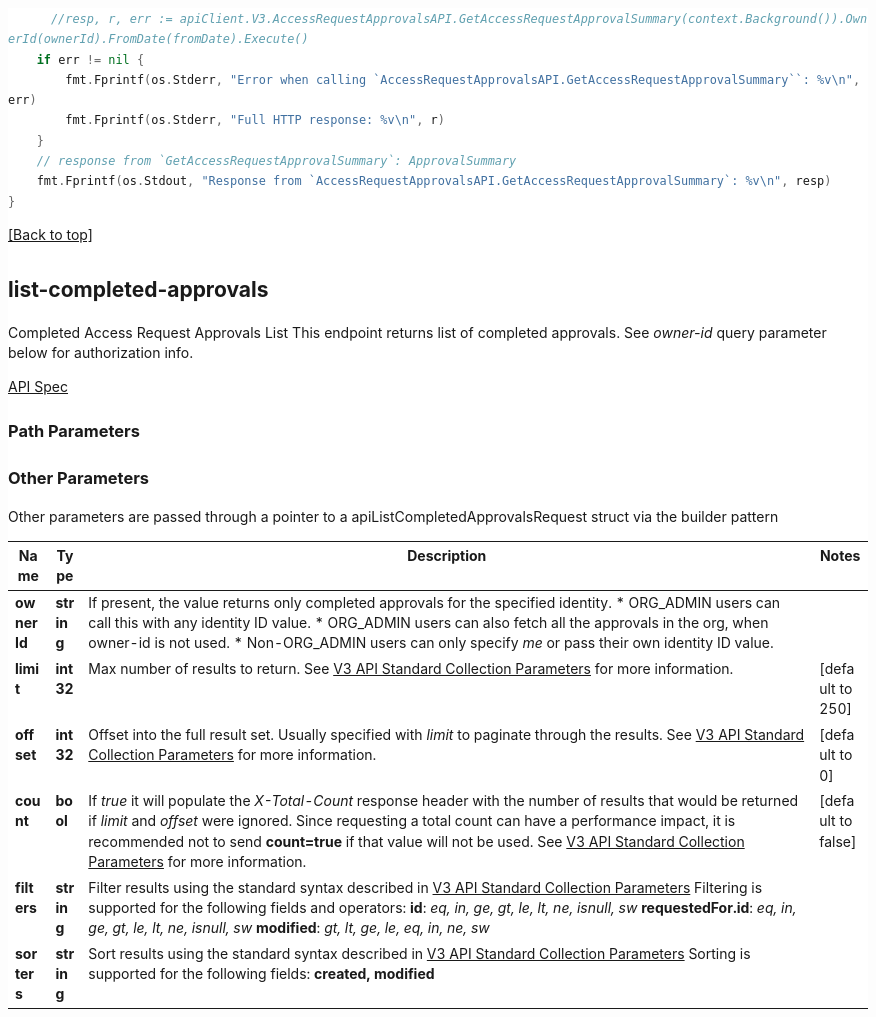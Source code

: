 ```go
	  //resp, r, err := apiClient.V3.AccessRequestApprovalsAPI.GetAccessRequestApprovalSummary(context.Background()).OwnerId(ownerId).FromDate(fromDate).Execute()
    if err != nil {
	    fmt.Fprintf(os.Stderr, "Error when calling `AccessRequestApprovalsAPI.GetAccessRequestApprovalSummary``: %v\n", err)
	    fmt.Fprintf(os.Stderr, "Full HTTP response: %v\n", r)
    }
    // response from `GetAccessRequestApprovalSummary`: ApprovalSummary
    fmt.Fprintf(os.Stdout, "Response from `AccessRequestApprovalsAPI.GetAccessRequestApprovalSummary`: %v\n", resp)
}
```

[[Back to top]](#)

## list-completed-approvals
Completed Access Request Approvals List
This endpoint returns list of completed approvals. See *owner-id* query parameter below for authorization info.

[API Spec](https://developer.sailpoint.com/docs/api/v3/list-completed-approvals)

### Path Parameters



### Other Parameters

Other parameters are passed through a pointer to a apiListCompletedApprovalsRequest struct via the builder pattern


Name | Type | Description  | Notes
------------- | ------------- | ------------- | -------------
 **ownerId** | **string** | If present, the value returns only completed approvals for the specified identity.    * ORG_ADMIN users can call this with any identity ID value.    * ORG_ADMIN users can also fetch all the approvals in the org, when owner-id is not used.    * Non-ORG_ADMIN users can only specify *me* or pass their own identity ID value. | 
 **limit** | **int32** | Max number of results to return. See [V3 API Standard Collection Parameters](https://developer.sailpoint.com/idn/api/standard-collection-parameters) for more information. | [default to 250]
 **offset** | **int32** | Offset into the full result set. Usually specified with *limit* to paginate through the results. See [V3 API Standard Collection Parameters](https://developer.sailpoint.com/idn/api/standard-collection-parameters) for more information. | [default to 0]
 **count** | **bool** | If *true* it will populate the *X-Total-Count* response header with the number of results that would be returned if *limit* and *offset* were ignored.  Since requesting a total count can have a performance impact, it is recommended not to send **count&#x3D;true** if that value will not be used.  See [V3 API Standard Collection Parameters](https://developer.sailpoint.com/idn/api/standard-collection-parameters) for more information. | [default to false]
 **filters** | **string** | Filter results using the standard syntax described in [V3 API Standard Collection Parameters](https://developer.sailpoint.com/idn/api/standard-collection-parameters#filtering-results)  Filtering is supported for the following fields and operators:  **id**: *eq, in, ge, gt, le, lt, ne, isnull, sw*  **requestedFor.id**: *eq, in, ge, gt, le, lt, ne, isnull, sw*  **modified**: *gt, lt, ge, le, eq, in, ne, sw* | 
 **sorters** | **string** | Sort results using the standard syntax described in [V3 API Standard Collection Parameters](https://developer.sailpoint.com/idn/api/standard-collection-parameters#sorting-results)  Sorting is supported for the following fields: **created, modified** | 
